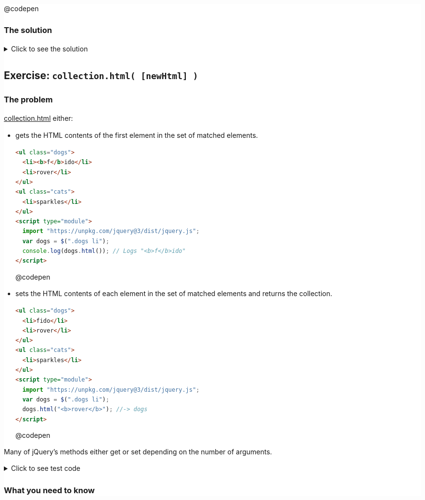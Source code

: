   @codepen

### The solution

<details><summary>Click to see the solution</summary></details>

## Exercise: `collection.html( [newHtml] )`

### The problem

[collection.html](http://api.jquery.com/html/) either:

- gets the HTML contents of the first element in the set of matched elements.

  ```html
  <ul class="dogs">
    <li><b>f</b>ido</li>
    <li>rover</li>
  </ul>
  <ul class="cats">
    <li>sparkles</li>
  </ul>
  <script type="module">
    import "https://unpkg.com/jquery@3/dist/jquery.js";
    var dogs = $(".dogs li");
    console.log(dogs.html()); // Logs "<b>f</b>ido"
  </script>
  ```

  @codepen

- sets the HTML contents of each element in the set of matched elements
  and returns the collection.
  ```html
  <ul class="dogs">
    <li>fido</li>
    <li>rover</li>
  </ul>
  <ul class="cats">
    <li>sparkles</li>
  </ul>
  <script type="module">
    import "https://unpkg.com/jquery@3/dist/jquery.js";
    var dogs = $(".dogs li");
    dogs.html("<b>rover</b>"); //-> dogs
  </script>
  ```
  @codepen

Many of jQuery’s methods either get or set depending on the number of arguments.

<details><summary>Click to see test code</summary></details>

### What you need to know
